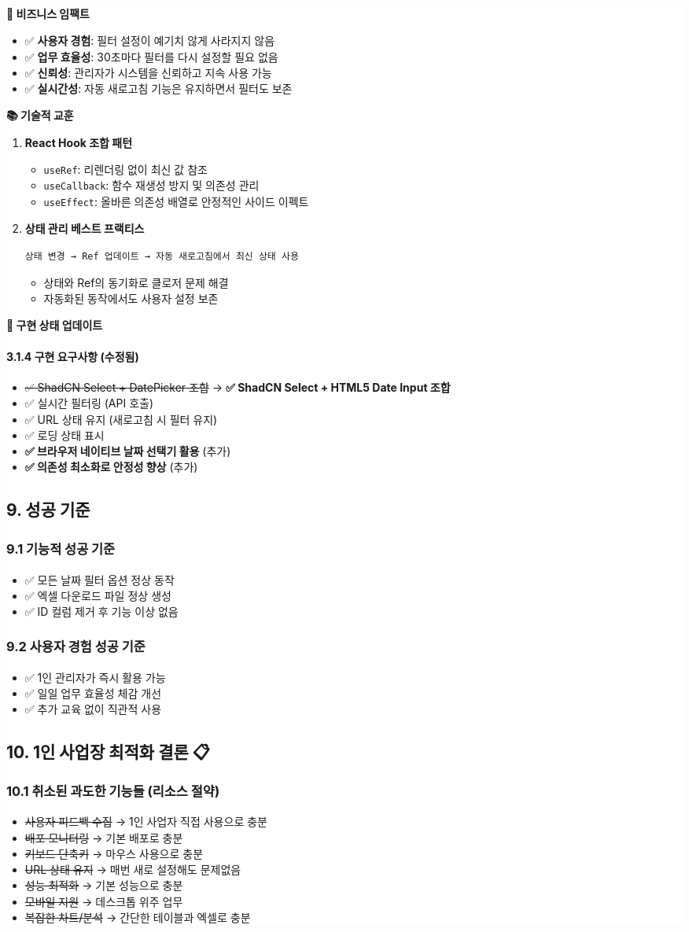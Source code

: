 **🎯 비즈니스 임팩트**
- ✅ **사용자 경험**: 필터 설정이 예기치 않게 사라지지 않음
- ✅ **업무 효율성**: 30초마다 필터를 다시 설정할 필요 없음
- ✅ **신뢰성**: 관리자가 시스템을 신뢰하고 지속 사용 가능
- ✅ **실시간성**: 자동 새로고침 기능은 유지하면서 필터도 보존

**📚 기술적 교훈**
1. **React Hook 조합 패턴**
   - `useRef`: 리렌더링 없이 최신 값 참조
   - `useCallback`: 함수 재생성 방지 및 의존성 관리
   - `useEffect`: 올바른 의존성 배열로 안정적인 사이드 이펙트

2. **상태 관리 베스트 프랙티스**
   ```
   상태 변경 → Ref 업데이트 → 자동 새로고침에서 최신 상태 사용
   ```
   - 상태와 Ref의 동기화로 클로저 문제 해결
   - 자동화된 동작에서도 사용자 설정 보존

**🔄 구현 상태 업데이트**

#### 3.1.4 구현 요구사항 (수정됨)
- ~~✅ ShadCN Select + DatePicker 조합~~ → **✅ ShadCN Select + HTML5 Date Input 조합**
- ✅ 실시간 필터링 (API 호출)
- ✅ URL 상태 유지 (새로고침 시 필터 유지)
- ✅ 로딩 상태 표시
- **✅ 브라우저 네이티브 날짜 선택기 활용** (추가)
- **✅ 의존성 최소화로 안정성 향상** (추가)

## 9. 성공 기준

### 9.1 기능적 성공 기준
- ✅ 모든 날짜 필터 옵션 정상 동작
- ✅ 엑셀 다운로드 파일 정상 생성
- ✅ ID 컬럼 제거 후 기능 이상 없음

### 9.2 사용자 경험 성공 기준
- ✅ 1인 관리자가 즉시 활용 가능
- ✅ 일일 업무 효율성 체감 개선
- ✅ 추가 교육 없이 직관적 사용

## 10. 1인 사업장 최적화 결론 📋

### 10.1 취소된 과도한 기능들 (리소스 절약)
- ~~사용자 피드백 수집~~ → 1인 사업자 직접 사용으로 충분
- ~~배포 모니터링~~ → 기본 배포로 충분
- ~~키보드 단축키~~ → 마우스 사용으로 충분
- ~~URL 상태 유지~~ → 매번 새로 설정해도 문제없음
- ~~성능 최적화~~ → 기본 성능으로 충분
- ~~모바일 지원~~ → 데스크톱 위주 업무
- ~~복잡한 차트/분석~~ → 간단한 테이블과 엑셀로 충분
